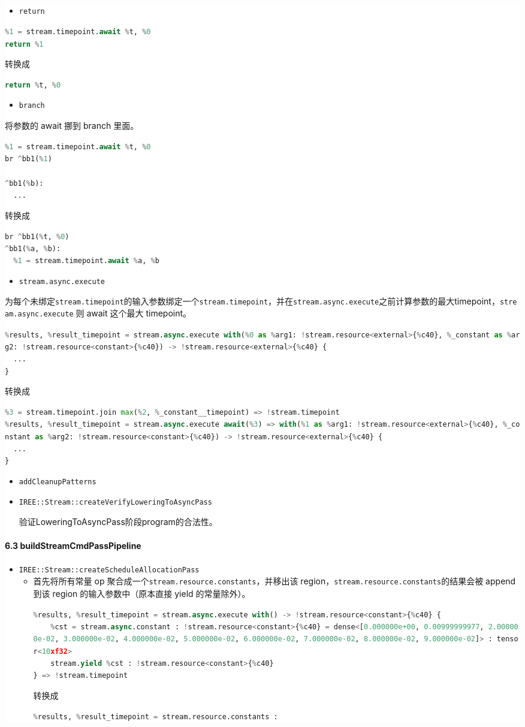   * `return`
  ```python
  %1 = stream.timepoint.await %t, %0
  return %1
  ```
  转换成
  ```python
  return %t, %0
  ```
  
  * `branch`

  将参数的 await 挪到 branch 里面。
  ```python
  %1 = stream.timepoint.await %t, %0
  br ^bb1(%1)

  ^bb1(%b):
    ...
  ```
  转换成
  ```python
  br ^bb1(%t, %0)
  ^bb1(%a, %b):
    %1 = stream.timepoint.await %a, %b
  ```

  * `stream.async.execute`

  为每个未绑定`stream.timepoint`的输入参数绑定一个`stream.timepoint`，并在`stream.async.execute`之前计算参数的最大timepoint，`stream.async.execute` 则 await 这个最大 timepoint。
  ```python
  %results, %result_timepoint = stream.async.execute with(%0 as %arg1: !stream.resource<external>{%c40}, %_constant as %arg2: !stream.resource<constant>{%c40}) -> !stream.resource<external>{%c40} {
    ...
  }
  ```
  转换成
  ```python
  %3 = stream.timepoint.join max(%2, %_constant__timepoint) => !stream.timepoint
  %results, %result_timepoint = stream.async.execute await(%3) => with(%1 as %arg1: !stream.resource<external>{%c40}, %_constant as %arg2: !stream.resource<constant>{%c40}) -> !stream.resource<external>{%c40} {
    ...
  }
  ```

* `addCleanupPatterns`

* `IREE::Stream::createVerifyLoweringToAsyncPass`

  验证LoweringToAsyncPass阶段program的合法性。


#### 6.3 buildStreamCmdPassPipeline

* `IREE::Stream::createScheduleAllocationPass`
  * 首先将所有常量 op 聚合成一个`stream.resource.constants`，并移出该 region，`stream.resource.constants`的结果会被 append 到该 region 的输入参数中（原本直接 yield 的常量除外）。
    ```python
    %results, %result_timepoint = stream.async.execute with() -> !stream.resource<constant>{%c40} {
        %cst = stream.async.constant : !stream.resource<constant>{%c40} = dense<[0.000000e+00, 0.00999999977, 2.000000e-02, 3.000000e-02, 4.000000e-02, 5.000000e-02, 6.000000e-02, 7.000000e-02, 8.000000e-02, 9.000000e-02]> : tensor<10xf32>
        stream.yield %cst : !stream.resource<constant>{%c40}
    } => !stream.timepoint
    ```
    转换成
    ```python
    %results, %result_timepoint = stream.resource.constants :